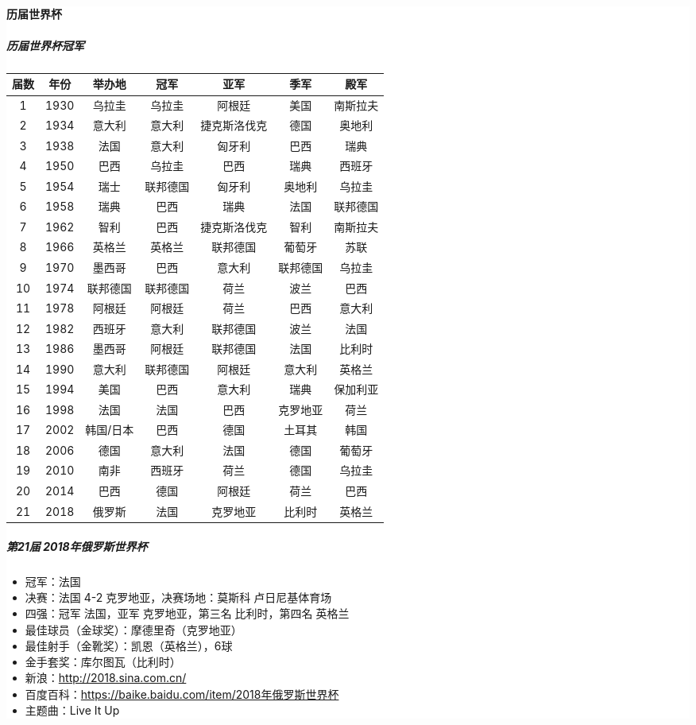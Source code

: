 
#### 历届世界杯

##### 历届世界杯冠军
| 届数 | 年份 | 举办地 | 冠军 | 亚军 | 季军 | 殿军 |
| :-----: | :----: | :----: | :----: | :----: | :----: | :----: |
| 1 | 1930 | 乌拉圭 | 乌拉圭 | 阿根廷 | 美国 | 南斯拉夫 |
| 2 | 1934 | 意大利 | 意大利 | 捷克斯洛伐克 | 德国 | 奥地利 |
| 3 | 1938 | 法国 | 意大利 | 匈牙利 | 巴西 | 瑞典 |
| 4 | 1950 | 巴西 | 乌拉圭 | 巴西 | 瑞典 | 西班牙 |
| 5 | 1954 | 瑞士 | 联邦德国 | 匈牙利 | 奥地利 | 乌拉圭 |
| 6 | 1958 | 瑞典 | 巴西 | 瑞典 | 法国 | 联邦德国 |
| 7 | 1962 | 智利 | 巴西 | 捷克斯洛伐克 | 智利 | 南斯拉夫 |
| 8 | 1966 | 英格兰 | 英格兰 | 联邦德国 | 葡萄牙 | 苏联 |
| 9 | 1970 | 墨西哥 | 巴西 | 意大利 | 联邦德国 | 乌拉圭 |
| 10 | 1974 | 联邦德国 | 联邦德国 | 荷兰 | 波兰 | 巴西 |
| 11 | 1978 | 阿根廷 | 阿根廷 | 荷兰 | 巴西 | 意大利 |
| 12 | 1982 | 西班牙 | 意大利	| 联邦德国 | 波兰 | 法国 |
| 13 | 1986 | 墨西哥 | 阿根廷 | 联邦德国 | 法国 | 比利时 |
| 14 | 1990 | 意大利 | 联邦德国 | 阿根廷 | 意大利 | 英格兰 |
| 15 | 1994 | 美国 | 巴西 | 意大利 | 瑞典 | 保加利亚 |
| 16 | 1998 | 法国 | 法国 | 巴西 | 克罗地亚 | 荷兰 |
| 17 | 2002 | 韩国/日本 | 巴西 | 德国 | 土耳其 | 韩国 |
| 18 | 2006 | 德国 | 意大利 | 法国 | 德国 | 葡萄牙 |
| 19 | 2010 | 南非 | 西班牙 | 荷兰 | 德国 | 乌拉圭 |
| 20 | 2014 | 巴西 | 德国 | 阿根廷 | 荷兰 | 巴西 |
| 21 | 2018 | 俄罗斯 | 法国 | 克罗地亚 | 比利时 | 英格兰 |

##### 第21届 2018年俄罗斯世界杯
* 冠军：法国
* 决赛：法国 4-2 克罗地亚，决赛场地：莫斯科 卢日尼基体育场
* 四强：冠军 法国，亚军 克罗地亚，第三名 比利时，第四名 英格兰
* 最佳球员（金球奖）：摩德里奇（克罗地亚）
* 最佳射手（金靴奖）：凯恩（英格兰），6球
* 金手套奖：库尔图瓦（比利时）
* 新浪：http://2018.sina.com.cn/
* 百度百科：https://baike.baidu.com/item/2018年俄罗斯世界杯
* 主题曲：Live It Up
